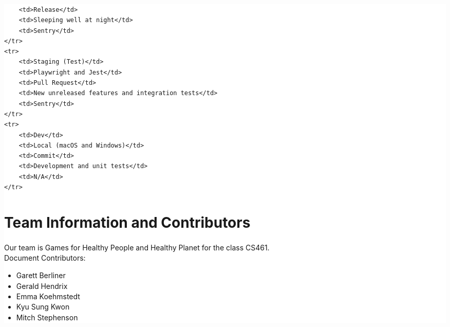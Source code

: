         <td>Release</td>
        <td>Sleeping well at night</td>
        <td>Sentry</td>
    </tr>
    <tr>
        <td>Staging (Test)</td>
        <td>Playwright and Jest</td>
        <td>Pull Request</td>
        <td>New unreleased features and integration tests</td>
        <td>Sentry</td>
    </tr>
    <tr>
        <td>Dev</td>
        <td>Local (macOS and Windows)</td>
        <td>Commit</td>
        <td>Development and unit tests</td>
        <td>N/A</td>
    </tr>
</table>

# Team Information and Contributors
Our team is Games for Healthy People and Healthy Planet for the class CS461.<br>
Document Contributors:
- Garett Berliner
- Gerald Hendrix
- Emma Koehmstedt
- Kyu Sung Kwon
- Mitch Stephenson

[^1]: CRUD - Create, Read, Update, and Delete. The basic components of database design.